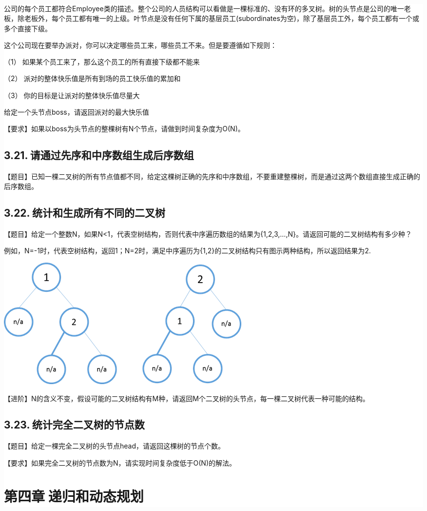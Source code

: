 

公司的每个员工都符合Employee类的描述。整个公司的人员结构可以看做是一棵标准的、没有环的多叉树。树的头节点是公司的唯一老板，除老板外，每个员工都有唯一的上级。叶节点是没有任何下属的基层员工(subordinates为空)，除了基层员工外，每个员工都有一个或多个直接下级。

这个公司现在要举办派对，你可以决定哪些员工来，哪些员工不来。但是要遵循如下规则：

（1）  如果某个员工来了，那么这个员工的所有直接下级都不能来

（2）  派对的整体快乐值是所有到场的员工快乐值的累加和

（3）  你的目标是让派对的整体快乐值尽量大

给定一个头节点boss，请返回派对的最大快乐值

【要求】如果以boss为头节点的整棵树有N个节点，请做到时间复杂度为O(N)。



## 3.21.   请通过先序和中序数组生成后序数组

【题目】已知一棵二叉树的所有节点值都不同，给定这棵树正确的先序和中序数组，不要重建整棵树，而是通过这两个数组直接生成正确的后序数组。



## 3.22.   统计和生成所有不同的二叉树

【题目】给定一个整数N，如果N<1，代表空树结构，否则代表中序遍历数组的结果为{1,2,3,…,N}。请返回可能的二叉树结构有多少种？

例如，N=-1时，代表空树结构，返回1；N=2时，满足中序遍历为{1,2}的二叉树结构只有图示两种结构，所以返回结果为2.

![img](../../_static/CodeInterviewGuide/clip_image_0322.png)

【进阶】N的含义不变，假设可能的二叉树结构有M种，请返回M个二叉树的头节点，每一棵二叉树代表一种可能的结构。



## 3.23.   统计完全二叉树的节点数

【题目】给定一棵完全二叉树的头节点head，请返回这棵树的节点个数。

【要求】如果完全二叉树的节点数为N，请实现时间复杂度低于O(N)的解法。





# 第四章 递归和动态规划
